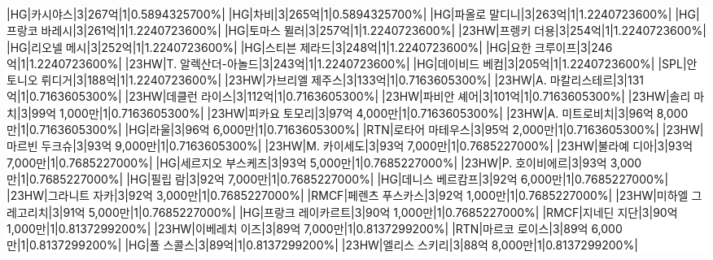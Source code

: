 |HG|카시야스|3|267억|1|0.5894325700%|
|HG|차비|3|265억|1|0.5894325700%|
|HG|파올로 말디니|3|263억|1|1.2240723600%|
|HG|프랑코 바레시|3|261억|1|1.2240723600%|
|HG|토마스 뮐러|3|257억|1|1.2240723600%|
|23HW|프렝키 더용|3|254억|1|1.2240723600%|
|HG|리오넬 메시|3|252억|1|1.2240723600%|
|HG|스티븐 제라드|3|248억|1|1.2240723600%|
|HG|요한 크루이프|3|246억|1|1.2240723600%|
|23HW|T. 알렉산더-아놀드|3|243억|1|1.2240723600%|
|HG|데이비드 베컴|3|205억|1|1.2240723600%|
|SPL|안토니오 뤼디거|3|188억|1|1.2240723600%|
|23HW|가브리엘 제주스|3|133억|1|0.7163605300%|
|23HW|A. 마칼리스테르|3|131억|1|0.7163605300%|
|23HW|데클런 라이스|3|112억|1|0.7163605300%|
|23HW|파비안 셰어|3|101억|1|0.7163605300%|
|23HW|솔리 마치|3|99억 1,000만|1|0.7163605300%|
|23HW|피카요 토모리|3|97억 4,000만|1|0.7163605300%|
|23HW|A. 미트로비치|3|96억 8,000만|1|0.7163605300%|
|HG|라울|3|96억 6,000만|1|0.7163605300%|
|RTN|로타어 마테우스|3|95억 2,000만|1|0.7163605300%|
|23HW|마르빈 두크슈|3|93억 9,000만|1|0.7163605300%|
|23HW|M. 카이세도|3|93억 7,000만|1|0.7685227000%|
|23HW|불라예 디아|3|93억 7,000만|1|0.7685227000%|
|HG|세르지오 부스케츠|3|93억 5,000만|1|0.7685227000%|
|23HW|P. 호이비에르|3|93억 3,000만|1|0.7685227000%|
|HG|필립 람|3|92억 7,000만|1|0.7685227000%|
|HG|데니스 베르캄프|3|92억 6,000만|1|0.7685227000%|
|23HW|그라니트 자카|3|92억 3,000만|1|0.7685227000%|
|RMCF|페렌츠 푸스카스|3|92억 1,000만|1|0.7685227000%|
|23HW|미하엘 그레고리치|3|91억 5,000만|1|0.7685227000%|
|HG|프랑크 레이카르트|3|90억 1,000만|1|0.7685227000%|
|RMCF|지네딘 지단|3|90억 1,000만|1|0.8137299200%|
|23HW|이베레치 이즈|3|89억 7,000만|1|0.8137299200%|
|RTN|마르코 로이스|3|89억 6,000만|1|0.8137299200%|
|HG|폴 스콜스|3|89억|1|0.8137299200%|
|23HW|엘리스 스키리|3|88억 8,000만|1|0.8137299200%|